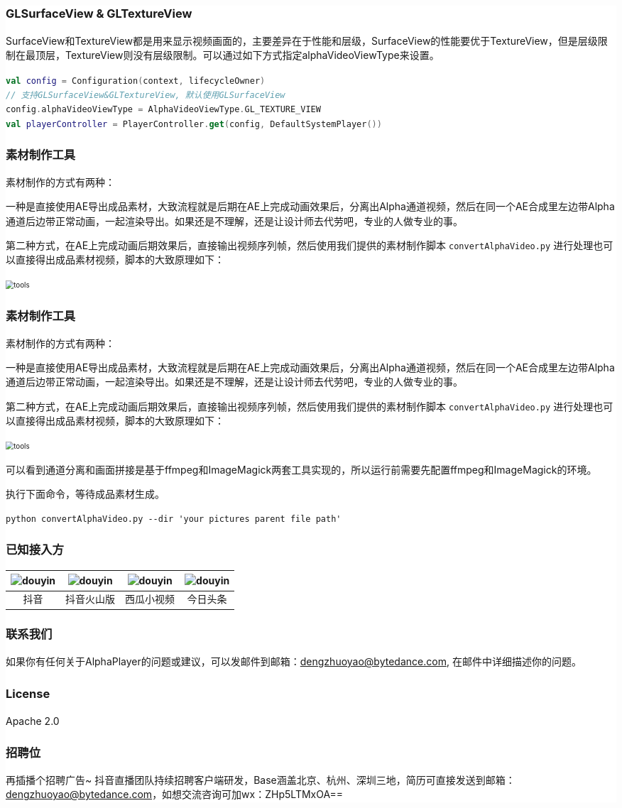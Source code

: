 ### GLSurfaceView & GLTextureView

SurfaceView和TextureView都是用来显示视频画面的，主要差异在于性能和层级，SurfaceView的性能要优于TextureView，但是层级限制在最顶层，TextureView则没有层级限制。可以通过如下方式指定alphaVideoViewType来设置。

```kotlin
val config = Configuration(context, lifecycleOwner)
// 支持GLSurfaceView&GLTextureView, 默认使用GLSurfaceView
config.alphaVideoViewType = AlphaVideoViewType.GL_TEXTURE_VIEW
val playerController = PlayerController.get(config, DefaultSystemPlayer())
```

### 素材制作工具

素材制作的方式有两种：

一种是直接使用AE导出成品素材，大致流程就是后期在AE上完成动画效果后，分离出Alpha通道视频，然后在同一个AE合成里左边带Alpha通道后边带正常动画，一起渲染导出。如果还是不理解，还是让设计师去代劳吧，专业的人做专业的事。

第二种方式，在AE上完成动画后期效果后，直接输出视频序列帧，然后使用我们提供的素材制作脚本 `convertAlphaVideo.py` 进行处理也可以直接得出成品素材视频，脚本的大致原理如下：

<img src="./image/tools.png" alt="tools" style="zoom:70%;" />

### 素材制作工具

素材制作的方式有两种：

一种是直接使用AE导出成品素材，大致流程就是后期在AE上完成动画效果后，分离出Alpha通道视频，然后在同一个AE合成里左边带Alpha通道后边带正常动画，一起渲染导出。如果还是不理解，还是让设计师去代劳吧，专业的人做专业的事。

第二种方式，在AE上完成动画后期效果后，直接输出视频序列帧，然后使用我们提供的素材制作脚本 `convertAlphaVideo.py` 进行处理也可以直接得出成品素材视频，脚本的大致原理如下：

<img src="./image/tools.png" alt="tools" style="zoom:70%;" />

可以看到通道分离和画面拼接是基于ffmpeg和ImageMagick两套工具实现的，所以运行前需要先配置ffmpeg和ImageMagick的环境。

执行下面命令，等待成品素材生成。

```shell
python convertAlphaVideo.py --dir 'your pictures parent file path'
```

### 已知接入方

| ![douyin](./image/douyin.png) | ![douyin](./image/hotsoon.png) | ![douyin](./image/xigua.png) | ![douyin](./image/toutiao.png) |
| :---------------------------: | :----------------------------: | :--------------------------: | :----------------------------: |
|             抖音              |           抖音火山版           |          西瓜小视频          |            今日头条            |

### 联系我们

如果你有任何关于AlphaPlayer的问题或建议，可以发邮件到邮箱：dengzhuoyao@bytedance.com, 在邮件中详细描述你的问题。

### License

Apache 2.0

### 招聘位

再插播个招聘广告~
抖音直播团队持续招聘客户端研发，Base涵盖北京、杭州、深圳三地，简历可直接发送到邮箱：dengzhuoyao@bytedance.com，如想交流咨询可加wx：ZHp5LTMxOA==